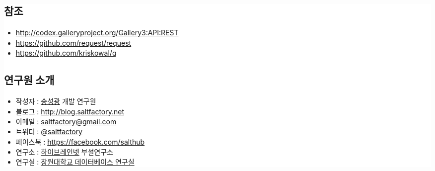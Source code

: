 ## 참조

* http://codex.galleryproject.org/Gallery3:API:REST
* https://github.com/request/request
* https://github.com/kriskowal/q

## 연구원 소개

* 작성자 : [송성광](http://about.me/saltfactory) 개발 연구원
* 블로그 : http://blog.saltfactory.net
* 이메일 : [saltfactory@gmail.com](mailto:saltfactory@gmail.com)
* 트위터 : [@saltfactory](https://twitter.com/saltfactory)
* 페이스북 : https://facebook.com/salthub
* 연구소 : [하이브레인넷](http://www.hibrain.net) 부설연구소
* 연구실 : [창원대학교 데이터베이스 연구실](http://dblab.changwon.ac.kr)
